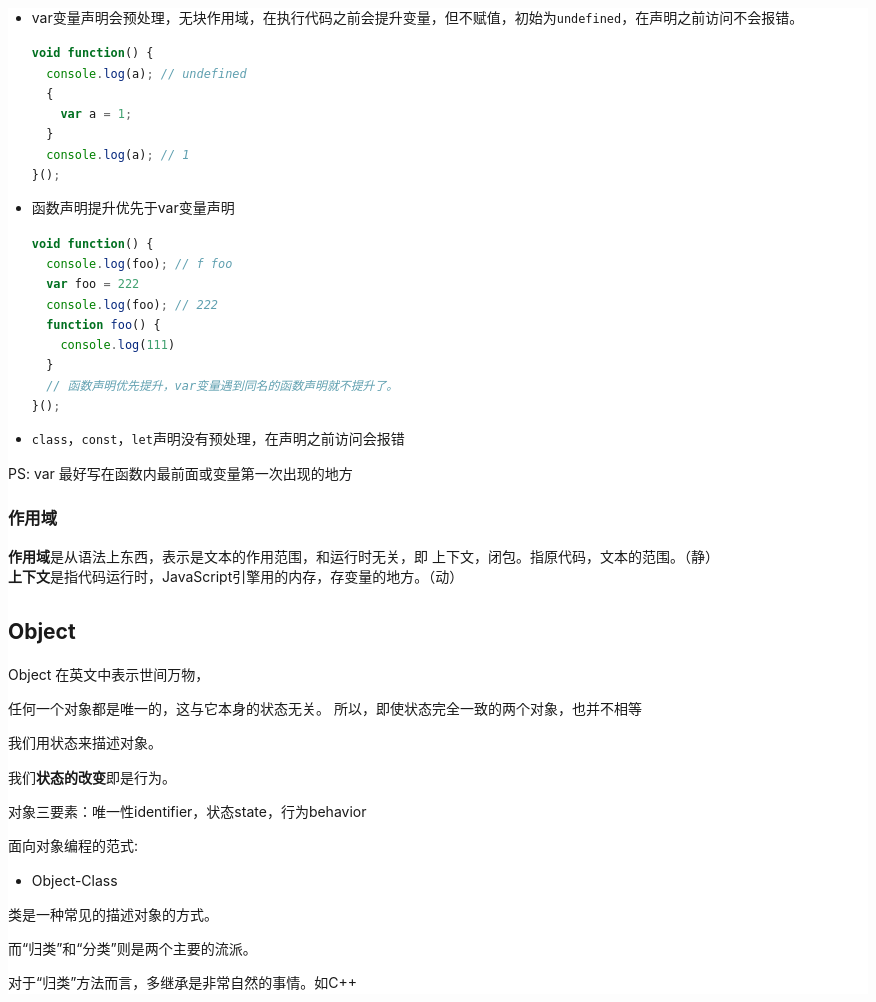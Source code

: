 * var变量声明会预处理，无块作用域，在执行代码之前会提升变量，但不赋值，初始为`undefined`，在声明之前访问不会报错。

  ```js
  void function() {
    console.log(a); // undefined
    {
      var a = 1;
    }
    console.log(a); // 1
  }();
  ```

* 函数声明提升优先于var变量声明
  
  ```js
  void function() {
    console.log(foo); // f foo
    var foo = 222
    console.log(foo); // 222
    function foo() {
      console.log(111)
    }
    // 函数声明优先提升，var变量遇到同名的函数声明就不提升了。
  }();
  ```

* `class`，`const`，`let`声明没有预处理，在声明之前访问会报错

PS: var 最好写在函数内最前面或变量第一次出现的地方

### 作用域

**作用域**是从语法上东西，表示是文本的作用范围，和运行时无关，即 上下文，闭包。指原代码，文本的范围。（静）  
**上下文**是指代码运行时，JavaScript引擎用的内存，存变量的地方。（动）

## Object

Object 在英文中表示世间万物，

任何一个对象都是唯一的，这与它本身的状态无关。
所以，即使状态完全一致的两个对象，也并不相等

我们用状态来描述对象。

我们**状态的改变**即是行为。

对象三要素：唯一性identifier，状态state，行为behavior



面向对象编程的范式:

* Object-Class

类是一种常见的描述对象的方式。

而“归类”和“分类”则是两个主要的流派。

对于“归类”方法而言，多继承是非常自然的事情。如C++
